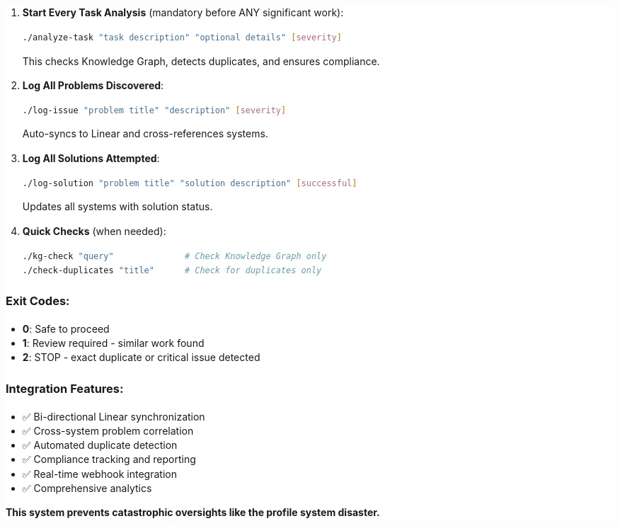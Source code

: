 1. **Start Every Task Analysis** (mandatory before ANY significant work):
   ```bash
   ./analyze-task "task description" "optional details" [severity]
   ```
   This checks Knowledge Graph, detects duplicates, and ensures compliance.

2. **Log All Problems Discovered**:
   ```bash
   ./log-issue "problem title" "description" [severity]
   ```
   Auto-syncs to Linear and cross-references systems.

3. **Log All Solutions Attempted**:
   ```bash
   ./log-solution "problem title" "solution description" [successful]
   ```
   Updates all systems with solution status.

4. **Quick Checks** (when needed):
   ```bash
   ./kg-check "query"              # Check Knowledge Graph only
   ./check-duplicates "title"      # Check for duplicates only
   ```

### Exit Codes:
- **0**: Safe to proceed
- **1**: Review required - similar work found
- **2**: STOP - exact duplicate or critical issue detected

### Integration Features:
- ✅ Bi-directional Linear synchronization
- ✅ Cross-system problem correlation
- ✅ Automated duplicate detection
- ✅ Compliance tracking and reporting
- ✅ Real-time webhook integration
- ✅ Comprehensive analytics

**This system prevents catastrophic oversights like the profile system disaster.**

